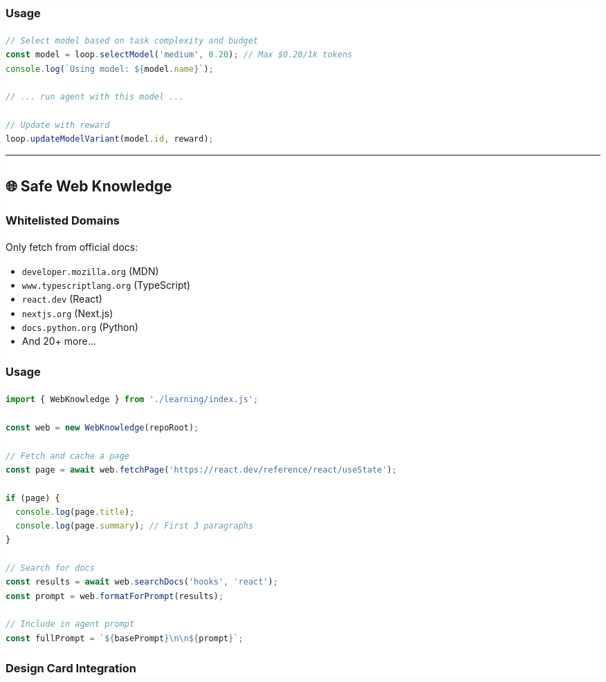 ### Usage

```typescript
// Select model based on task complexity and budget
const model = loop.selectModel('medium', 0.20); // Max $0.20/1k tokens
console.log(`Using model: ${model.name}`);

// ... run agent with this model ...

// Update with reward
loop.updateModelVariant(model.id, reward);
```

---

## 🌐 Safe Web Knowledge

### Whitelisted Domains

Only fetch from official docs:
- `developer.mozilla.org` (MDN)
- `www.typescriptlang.org` (TypeScript)
- `react.dev` (React)
- `nextjs.org` (Next.js)
- `docs.python.org` (Python)
- And 20+ more...

### Usage

```typescript
import { WebKnowledge } from './learning/index.js';

const web = new WebKnowledge(repoRoot);

// Fetch and cache a page
const page = await web.fetchPage('https://react.dev/reference/react/useState');

if (page) {
  console.log(page.title);
  console.log(page.summary); // First 3 paragraphs
}

// Search for docs
const results = await web.searchDocs('hooks', 'react');
const prompt = web.formatForPrompt(results);

// Include in agent prompt
const fullPrompt = `${basePrompt}\n\n${prompt}`;
```

### Design Card Integration
